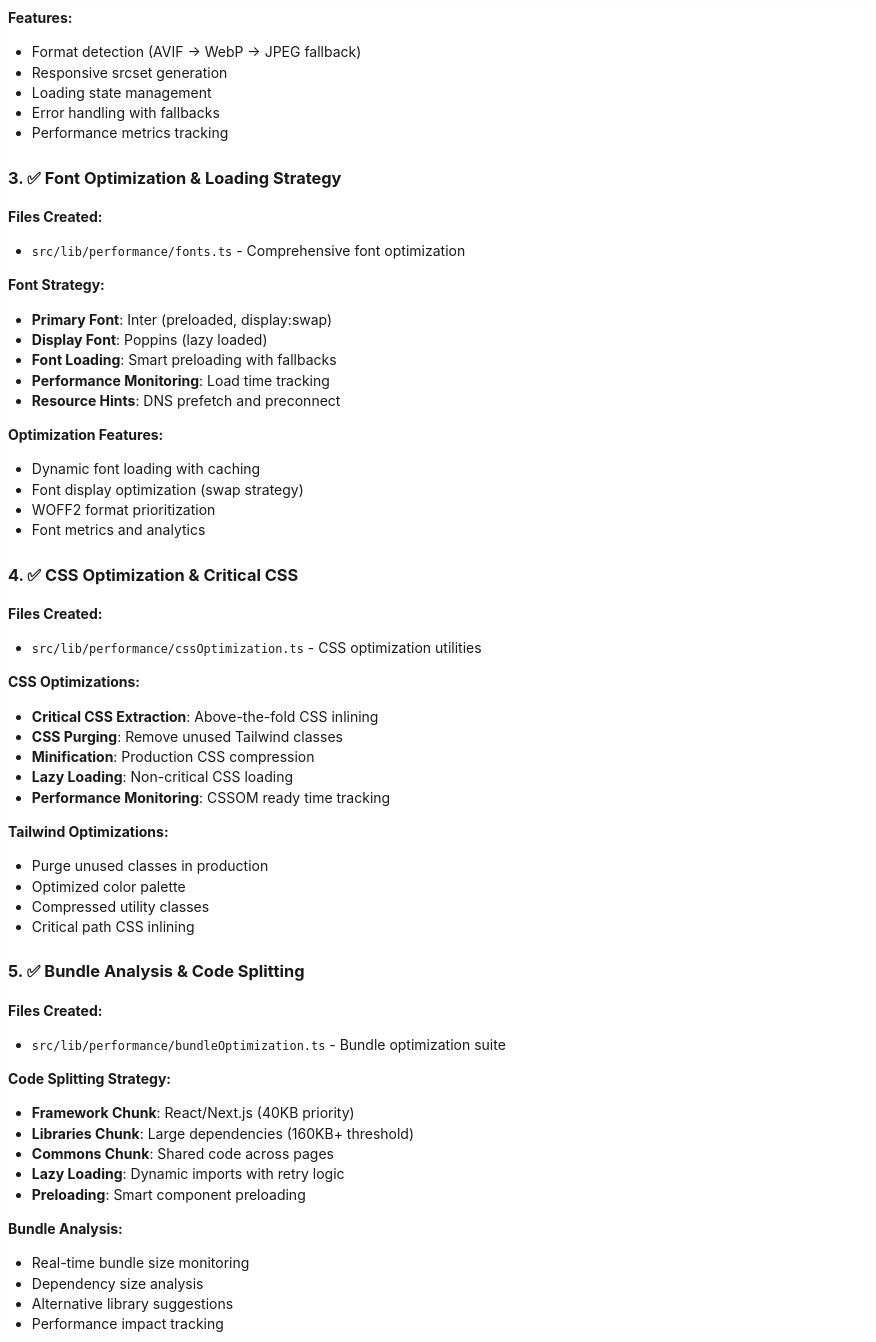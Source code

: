 **Features:**
- Format detection (AVIF → WebP → JPEG fallback)
- Responsive srcset generation
- Loading state management
- Error handling with fallbacks
- Performance metrics tracking

### 3. ✅ Font Optimization & Loading Strategy
**Files Created:**
- `src/lib/performance/fonts.ts` - Comprehensive font optimization

**Font Strategy:**
- **Primary Font**: Inter (preloaded, display:swap)
- **Display Font**: Poppins (lazy loaded)
- **Font Loading**: Smart preloading with fallbacks
- **Performance Monitoring**: Load time tracking
- **Resource Hints**: DNS prefetch and preconnect

**Optimization Features:**
- Dynamic font loading with caching
- Font display optimization (swap strategy)
- WOFF2 format prioritization
- Font metrics and analytics

### 4. ✅ CSS Optimization & Critical CSS
**Files Created:**
- `src/lib/performance/cssOptimization.ts` - CSS optimization utilities

**CSS Optimizations:**
- **Critical CSS Extraction**: Above-the-fold CSS inlining
- **CSS Purging**: Remove unused Tailwind classes
- **Minification**: Production CSS compression
- **Lazy Loading**: Non-critical CSS loading
- **Performance Monitoring**: CSSOM ready time tracking

**Tailwind Optimizations:**
- Purge unused classes in production
- Optimized color palette
- Compressed utility classes
- Critical path CSS inlining

### 5. ✅ Bundle Analysis & Code Splitting
**Files Created:**
- `src/lib/performance/bundleOptimization.ts` - Bundle optimization suite

**Code Splitting Strategy:**
- **Framework Chunk**: React/Next.js (40KB priority)
- **Libraries Chunk**: Large dependencies (160KB+ threshold)
- **Commons Chunk**: Shared code across pages
- **Lazy Loading**: Dynamic imports with retry logic
- **Preloading**: Smart component preloading

**Bundle Analysis:**
- Real-time bundle size monitoring
- Dependency size analysis
- Alternative library suggestions
- Performance impact tracking
